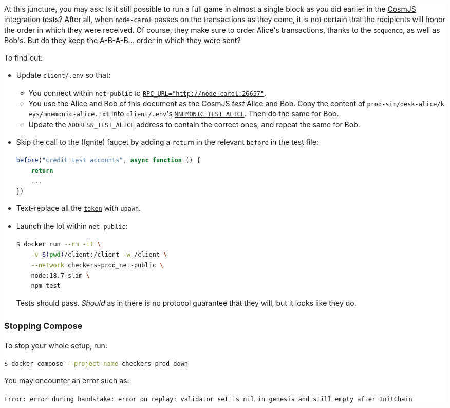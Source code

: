 At this juncture, you may ask: Is it still possible to run a full game in almost a single block as you did earlier in the [CosmJS integration tests](/hands-on-exercise/3-cosmjs-adv/2-cosmjs-messages.md#multiple-transactions-in-a-block)? After all, when `node-carol` passes on the transactions as they come, it is not certain that the recipients will honor the order in which they were received. Of course, they make sure to order Alice's transactions, thanks to the `sequence`, as well as Bob's. But do they keep the A-B-A-B... order in which they were sent?

To find out:

* Update `client/.env` so that:
    * You connect within `net-public` to [`RPC_URL="http://node-carol:26657"`](https://github.com/cosmos/academy-checkers-ui/blob/server-indexing/.env#L1).
    * You use the Alice and Bob of this document as the CosmJS _test_ Alice and Bob. Copy the content of `prod-sim/desk-alice/keys/mnemonic-alice.txt` into `client/.env`'s [`MNEMONIC_TEST_ALICE`](https://github.com/cosmos/academy-checkers-ui/blob/server-indexing/.env#L3). Then do the same for Bob.
    * Update the [`ADDRESS_TEST_ALICE`](https://github.com/cosmos/academy-checkers-ui/blob/server-indexing/.env#L4) address to contain the correct ones, and repeat the same for Bob.
* Skip the call to the (Ignite) faucet by adding a `return` in the relevant `before` in the test file:

  ```typescript [https://github.com/cosmos/academy-checkers-ui/blob/server-indexing/test/integration/stored-game-action.ts#L63]
  before("credit test accounts", async function () {
      return
      ...
  })
  ```

* Text-replace all the [`token`](https://github.com/cosmos/academy-checkers-ui/blob/server-indexing/test/integration/stored-game-action.ts#L89) with `upawn`.

* Launch the lot within `net-public`:

  ```sh
  $ docker run --rm -it \
      -v $(pwd)/client:/client -w /client \
      --network checkers-prod_net-public \
      node:18.7-slim \
      npm test
  ```

  Tests should pass. _Should_ as in there is no protocol guarantee that they will, but it looks like they do.

### Stopping Compose

To stop your whole setup, run:

```sh
$ docker compose --project-name checkers-prod down
```

<ExpansionPanel title="Troubleshooting">

<PanelListItem number="1">

You may encounter an error such as:

```txt
Error: error during handshake: error on replay: validator set is nil in genesis and still empty after InitChain
```
